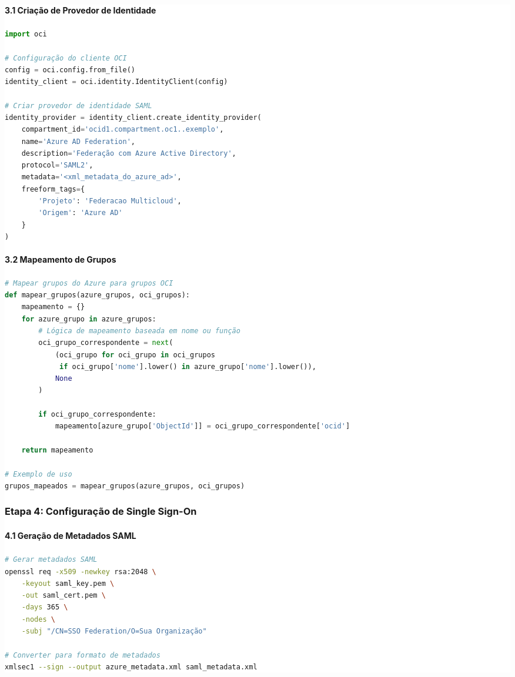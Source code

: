 #### 3.1 Criação de Provedor de Identidade
```python
import oci

# Configuração do cliente OCI
config = oci.config.from_file()
identity_client = oci.identity.IdentityClient(config)

# Criar provedor de identidade SAML
identity_provider = identity_client.create_identity_provider(
    compartment_id='ocid1.compartment.oc1..exemplo',
    name='Azure AD Federation',
    description='Federação com Azure Active Directory',
    protocol='SAML2',
    metadata='<xml_metadata_do_azure_ad>',
    freeform_tags={
        'Projeto': 'Federacao Multicloud',
        'Origem': 'Azure AD'
    }
)
```

#### 3.2 Mapeamento de Grupos
```python
# Mapear grupos do Azure para grupos OCI
def mapear_grupos(azure_grupos, oci_grupos):
    mapeamento = {}
    for azure_grupo in azure_grupos:
        # Lógica de mapeamento baseada em nome ou função
        oci_grupo_correspondente = next(
            (oci_grupo for oci_grupo in oci_grupos 
             if oci_grupo['nome'].lower() in azure_grupo['nome'].lower()), 
            None
        )
        
        if oci_grupo_correspondente:
            mapeamento[azure_grupo['ObjectId']] = oci_grupo_correspondente['ocid']
    
    return mapeamento

# Exemplo de uso
grupos_mapeados = mapear_grupos(azure_grupos, oci_grupos)
```

### Etapa 4: Configuração de Single Sign-On

#### 4.1 Geração de Metadados SAML
```bash
# Gerar metadados SAML
openssl req -x509 -newkey rsa:2048 \
    -keyout saml_key.pem \
    -out saml_cert.pem \
    -days 365 \
    -nodes \
    -subj "/CN=SSO Federation/O=Sua Organização"

# Converter para formato de metadados
xmlsec1 --sign --output azure_metadata.xml saml_metadata.xml
```
